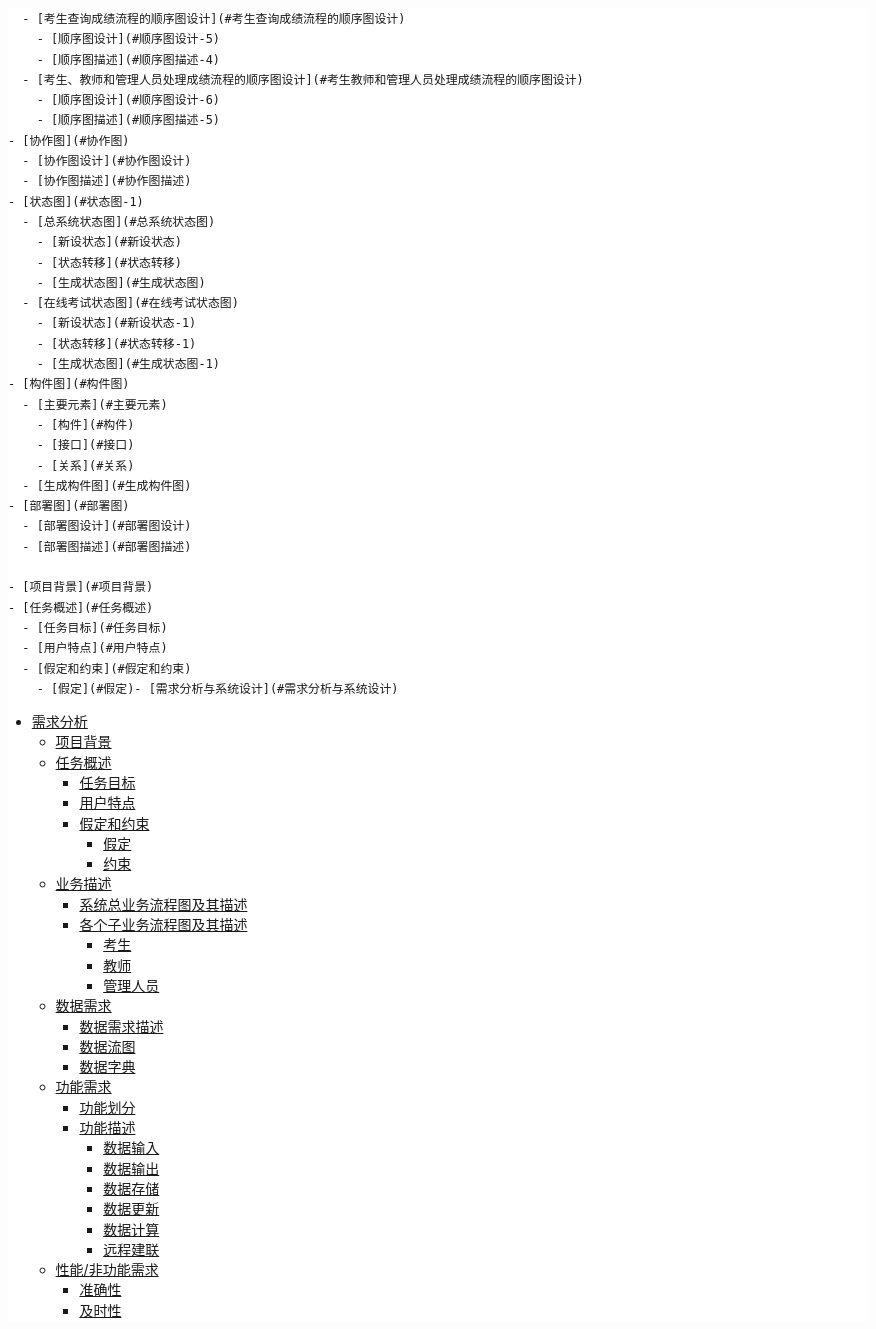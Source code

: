       - [考生查询成绩流程的顺序图设计](#考生查询成绩流程的顺序图设计)
        - [顺序图设计](#顺序图设计-5)
        - [顺序图描述](#顺序图描述-4)
      - [考生、教师和管理人员处理成绩流程的顺序图设计](#考生教师和管理人员处理成绩流程的顺序图设计)
        - [顺序图设计](#顺序图设计-6)
        - [顺序图描述](#顺序图描述-5)
    - [协作图](#协作图)
      - [协作图设计](#协作图设计)
      - [协作图描述](#协作图描述)
    - [状态图](#状态图-1)
      - [总系统状态图](#总系统状态图)
        - [新设状态](#新设状态)
        - [状态转移](#状态转移)
        - [生成状态图](#生成状态图)
      - [在线考试状态图](#在线考试状态图)
        - [新设状态](#新设状态-1)
        - [状态转移](#状态转移-1)
        - [生成状态图](#生成状态图-1)
    - [构件图](#构件图)
      - [主要元素](#主要元素)
        - [构件](#构件)
        - [接口](#接口)
        - [关系](#关系)
      - [生成构件图](#生成构件图)
    - [部署图](#部署图)
      - [部署图设计](#部署图设计)
      - [部署图描述](#部署图描述)

    - [项目背景](#项目背景)
    - [任务概述](#任务概述)
      - [任务目标](#任务目标)
      - [用户特点](#用户特点)
      - [假定和约束](#假定和约束)
        - [假定](#假定)- [需求分析与系统设计](#需求分析与系统设计)
  - [需求分析](#需求分析)
    - [项目背景](#项目背景)
    - [任务概述](#任务概述)
      - [任务目标](#任务目标)
      - [用户特点](#用户特点)
      - [假定和约束](#假定和约束)
        - [假定](#假定)
        - [约束](#约束)
    - [业务描述](#业务描述)
      - [系统总业务流程图及其描述](#系统总业务流程图及其描述)
      - [各个子业务流程图及其描述](#各个子业务流程图及其描述)
        - [考生](#考生)
        - [教师](#教师)
        - [管理人员](#管理人员)
    - [数据需求](#数据需求)
      - [数据需求描述](#数据需求描述)
      - [数据流图](#数据流图)
      - [数据字典](#数据字典)
    - [功能需求](#功能需求)
      - [功能划分](#功能划分)
      - [功能描述](#功能描述)
        - [数据输入](#数据输入)
        - [数据输出](#数据输出)
        - [数据存储](#数据存储)
        - [数据更新](#数据更新)
        - [数据计算](#数据计算)
        - [远程建联](#远程建联)
    - [性能/非功能需求](#性能非功能需求)
      - [准确性](#准确性)
      - [及时性](#及时性)